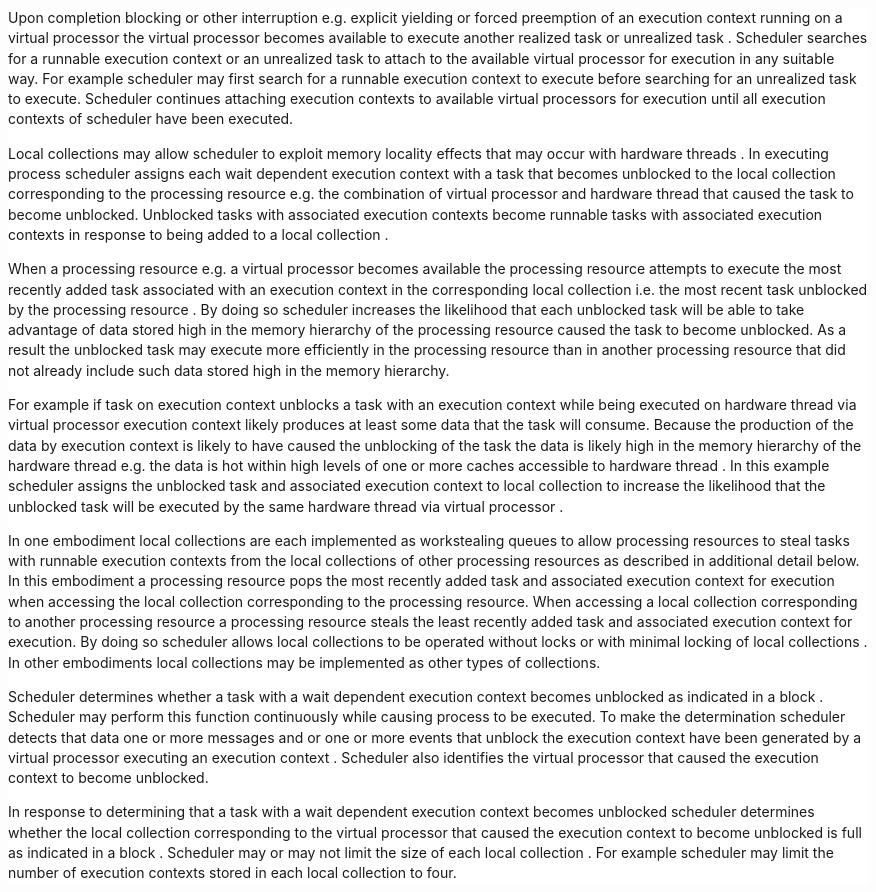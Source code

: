 Upon completion blocking or other interruption e.g. explicit yielding or forced preemption of an execution context running on a virtual processor the virtual processor becomes available to execute another realized task or unrealized task . Scheduler searches for a runnable execution context or an unrealized task to attach to the available virtual processor for execution in any suitable way. For example scheduler may first search for a runnable execution context to execute before searching for an unrealized task to execute. Scheduler continues attaching execution contexts to available virtual processors for execution until all execution contexts of scheduler have been executed.

Local collections may allow scheduler to exploit memory locality effects that may occur with hardware threads . In executing process scheduler assigns each wait dependent execution context with a task that becomes unblocked to the local collection corresponding to the processing resource e.g. the combination of virtual processor and hardware thread that caused the task to become unblocked. Unblocked tasks with associated execution contexts become runnable tasks with associated execution contexts in response to being added to a local collection .

When a processing resource e.g. a virtual processor becomes available the processing resource attempts to execute the most recently added task associated with an execution context in the corresponding local collection i.e. the most recent task unblocked by the processing resource . By doing so scheduler increases the likelihood that each unblocked task will be able to take advantage of data stored high in the memory hierarchy of the processing resource caused the task to become unblocked. As a result the unblocked task may execute more efficiently in the processing resource than in another processing resource that did not already include such data stored high in the memory hierarchy.

For example if task on execution context unblocks a task with an execution context while being executed on hardware thread via virtual processor execution context likely produces at least some data that the task will consume. Because the production of the data by execution context is likely to have caused the unblocking of the task the data is likely high in the memory hierarchy of the hardware thread e.g. the data is hot within high levels of one or more caches accessible to hardware thread . In this example scheduler assigns the unblocked task and associated execution context to local collection to increase the likelihood that the unblocked task will be executed by the same hardware thread via virtual processor .

In one embodiment local collections are each implemented as workstealing queues to allow processing resources to steal tasks with runnable execution contexts from the local collections of other processing resources as described in additional detail below. In this embodiment a processing resource pops the most recently added task and associated execution context for execution when accessing the local collection corresponding to the processing resource. When accessing a local collection corresponding to another processing resource a processing resource steals the least recently added task and associated execution context for execution. By doing so scheduler allows local collections to be operated without locks or with minimal locking of local collections . In other embodiments local collections may be implemented as other types of collections.

Scheduler determines whether a task with a wait dependent execution context becomes unblocked as indicated in a block . Scheduler may perform this function continuously while causing process to be executed. To make the determination scheduler detects that data one or more messages and or one or more events that unblock the execution context have been generated by a virtual processor executing an execution context . Scheduler also identifies the virtual processor that caused the execution context to become unblocked.

In response to determining that a task with a wait dependent execution context becomes unblocked scheduler determines whether the local collection corresponding to the virtual processor that caused the execution context to become unblocked is full as indicated in a block . Scheduler may or may not limit the size of each local collection . For example scheduler may limit the number of execution contexts stored in each local collection to four.
